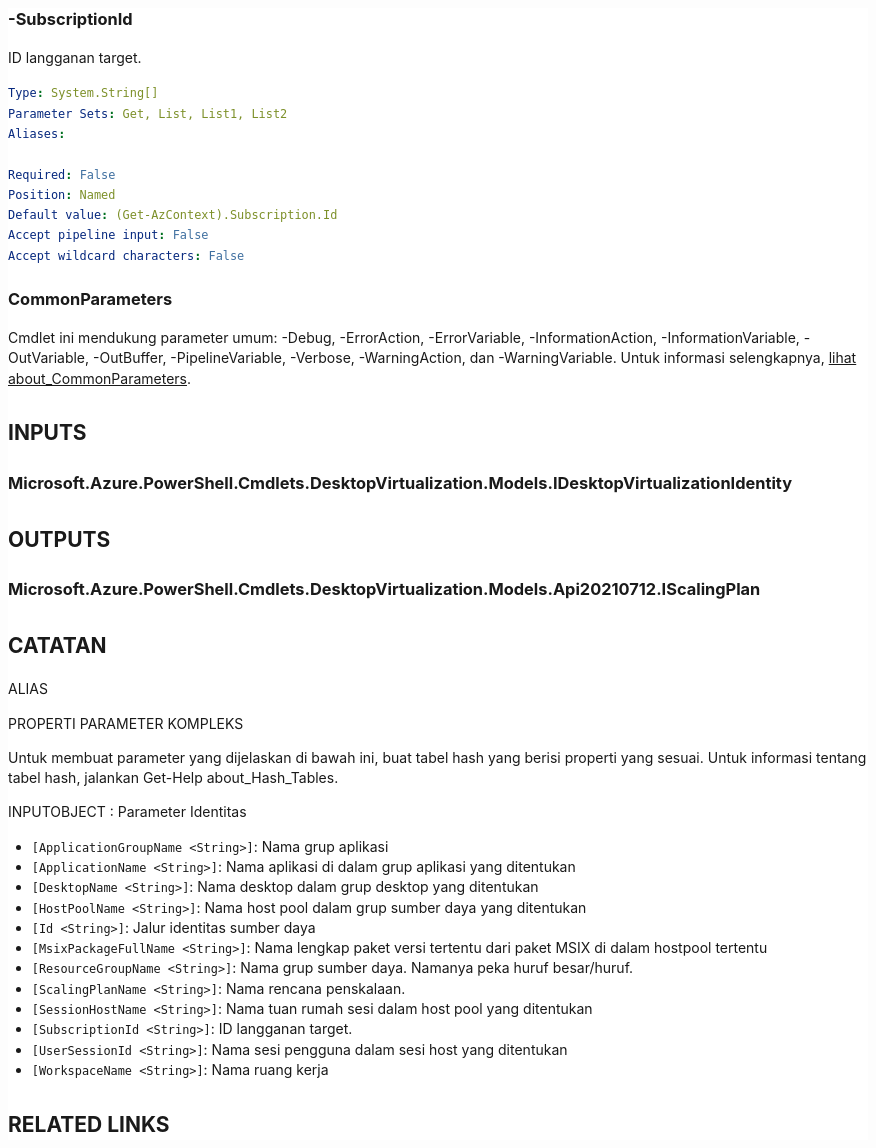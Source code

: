 ### -SubscriptionId
ID langganan target.

```yaml
Type: System.String[]
Parameter Sets: Get, List, List1, List2
Aliases:

Required: False
Position: Named
Default value: (Get-AzContext).Subscription.Id
Accept pipeline input: False
Accept wildcard characters: False
```

### CommonParameters
Cmdlet ini mendukung parameter umum: -Debug, -ErrorAction, -ErrorVariable, -InformationAction, -InformationVariable, -OutVariable, -OutBuffer, -PipelineVariable, -Verbose, -WarningAction, dan -WarningVariable. Untuk informasi selengkapnya, [lihat about_CommonParameters](http://go.microsoft.com/fwlink/?LinkID=113216).

## INPUTS

### Microsoft.Azure.PowerShell.Cmdlets.DesktopVirtualization.Models.IDesktopVirtualizationIdentity

## OUTPUTS

### Microsoft.Azure.PowerShell.Cmdlets.DesktopVirtualization.Models.Api20210712.IScalingPlan

## CATATAN

ALIAS

PROPERTI PARAMETER KOMPLEKS

Untuk membuat parameter yang dijelaskan di bawah ini, buat tabel hash yang berisi properti yang sesuai. Untuk informasi tentang tabel hash, jalankan Get-Help about_Hash_Tables.


INPUTOBJECT <IDesktopVirtualizationIdentity> : Parameter Identitas
  - `[ApplicationGroupName <String>]`: Nama grup aplikasi
  - `[ApplicationName <String>]`: Nama aplikasi di dalam grup aplikasi yang ditentukan
  - `[DesktopName <String>]`: Nama desktop dalam grup desktop yang ditentukan
  - `[HostPoolName <String>]`: Nama host pool dalam grup sumber daya yang ditentukan
  - `[Id <String>]`: Jalur identitas sumber daya
  - `[MsixPackageFullName <String>]`: Nama lengkap paket versi tertentu dari paket MSIX di dalam hostpool tertentu
  - `[ResourceGroupName <String>]`: Nama grup sumber daya. Namanya peka huruf besar/huruf.
  - `[ScalingPlanName <String>]`: Nama rencana penskalaan.
  - `[SessionHostName <String>]`: Nama tuan rumah sesi dalam host pool yang ditentukan
  - `[SubscriptionId <String>]`: ID langganan target.
  - `[UserSessionId <String>]`: Nama sesi pengguna dalam sesi host yang ditentukan
  - `[WorkspaceName <String>]`: Nama ruang kerja

## RELATED LINKS

